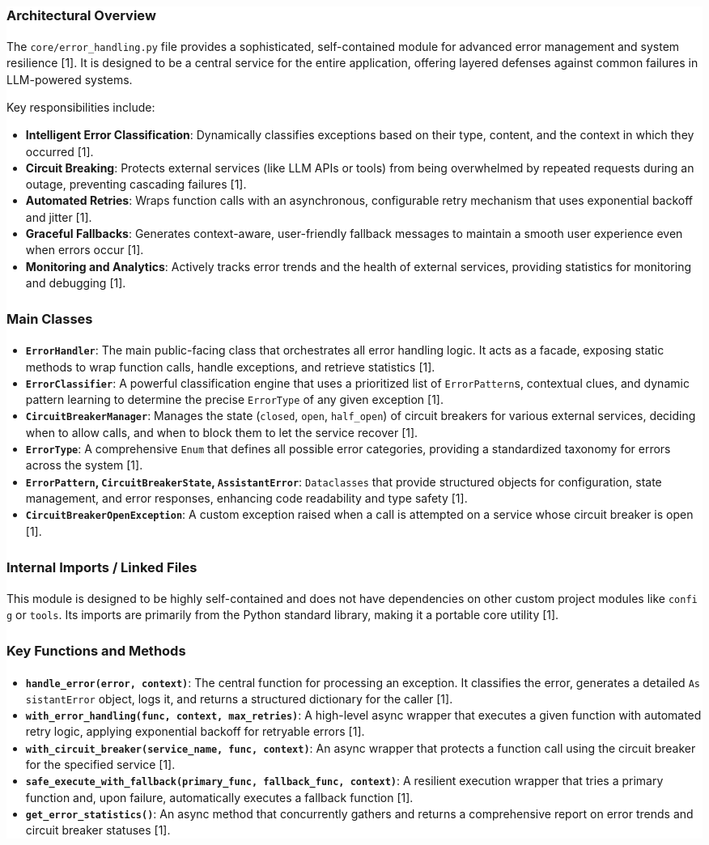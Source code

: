 ### **Architectural Overview**

The `core/error_handling.py` file provides a sophisticated, self-contained module for advanced error management and system resilience [1]. It is designed to be a central service for the entire application, offering layered defenses against common failures in LLM-powered systems.

Key responsibilities include:
*   **Intelligent Error Classification**: Dynamically classifies exceptions based on their type, content, and the context in which they occurred [1].
*   **Circuit Breaking**: Protects external services (like LLM APIs or tools) from being overwhelmed by repeated requests during an outage, preventing cascading failures [1].
*   **Automated Retries**: Wraps function calls with an asynchronous, configurable retry mechanism that uses exponential backoff and jitter [1].
*   **Graceful Fallbacks**: Generates context-aware, user-friendly fallback messages to maintain a smooth user experience even when errors occur [1].
*   **Monitoring and Analytics**: Actively tracks error trends and the health of external services, providing statistics for monitoring and debugging [1].

### **Main Classes**

*   **`ErrorHandler`**: The main public-facing class that orchestrates all error handling logic. It acts as a facade, exposing static methods to wrap function calls, handle exceptions, and retrieve statistics [1].
*   **`ErrorClassifier`**: A powerful classification engine that uses a prioritized list of `ErrorPattern`s, contextual clues, and dynamic pattern learning to determine the precise `ErrorType` of any given exception [1].
*   **`CircuitBreakerManager`**: Manages the state (`closed`, `open`, `half_open`) of circuit breakers for various external services, deciding when to allow calls, and when to block them to let the service recover [1].
*   **`ErrorType`**: A comprehensive `Enum` that defines all possible error categories, providing a standardized taxonomy for errors across the system [1].
*   **`ErrorPattern`, `CircuitBreakerState`, `AssistantError`**: `Dataclasses` that provide structured objects for configuration, state management, and error responses, enhancing code readability and type safety [1].
*   **`CircuitBreakerOpenException`**: A custom exception raised when a call is attempted on a service whose circuit breaker is open [1].

### **Internal Imports / Linked Files**

This module is designed to be highly self-contained and does not have dependencies on other custom project modules like `config` or `tools`. Its imports are primarily from the Python standard library, making it a portable core utility [1].

### **Key Functions and Methods**

*   **`handle_error(error, context)`**: The central function for processing an exception. It classifies the error, generates a detailed `AssistantError` object, logs it, and returns a structured dictionary for the caller [1].
*   **`with_error_handling(func, context, max_retries)`**: A high-level async wrapper that executes a given function with automated retry logic, applying exponential backoff for retryable errors [1].
*   **`with_circuit_breaker(service_name, func, context)`**: An async wrapper that protects a function call using the circuit breaker for the specified service [1].
*   **`safe_execute_with_fallback(primary_func, fallback_func, context)`**: A resilient execution wrapper that tries a primary function and, upon failure, automatically executes a fallback function [1].
*   **`get_error_statistics()`**: An async method that concurrently gathers and returns a comprehensive report on error trends and circuit breaker statuses [1].

